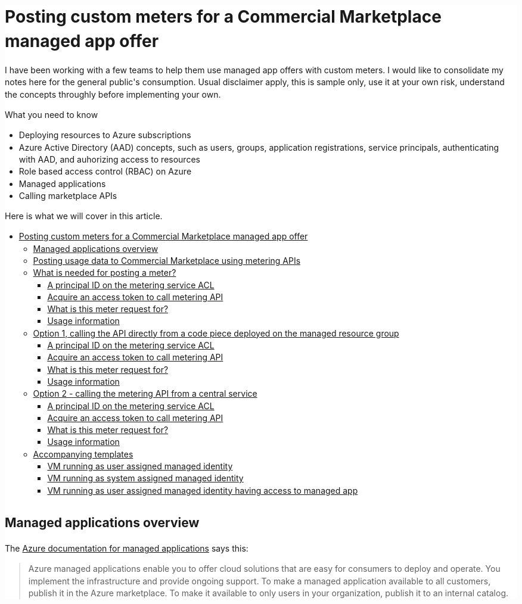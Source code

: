 # Posting custom meters for a Commercial Marketplace managed app offer

I have been working with a few teams to help them use managed app offers with custom meters. I would like to consolidate my notes here for the general public's consumption. Usual disclaimer apply, this is sample only, use it at your own risk, understand the concepts throughly before implementing your own. 

What you need to know
- Deploying resources to Azure subscriptions
- Azure Active Directory (AAD) concepts, such as users, groups, application registrations, service principals, authenticating with AAD, and auhorizing access to resources
- Role based access control (RBAC) on Azure
- Managed applications
- Calling marketplace APIs

Here is what we will cover in this article.

- [Posting custom meters for a Commercial Marketplace managed app offer](#posting-custom-meters-for-a-commercial-marketplace-managed-app-offer)
  - [Managed applications overview](#managed-applications-overview)
  - [Posting usage data to Commercial Marketplace using metering APIs](#posting-usage-data-to-commercial-marketplace-using-metering-apis)
  - [What is needed for posting a meter?](#what-is-needed-for-posting-a-meter)
    - [A principal ID on the metering service ACL](#a-principal-id-on-the-metering-service-acl)
    - [Acquire an access token to call metering API](#acquire-an-access-token-to-call-metering-api)
    - [What is this meter request for?](#what-is-this-meter-request-for)
    - [Usage information](#usage-information)
  - [Option 1, calling the API directly from a code piece deployed on the managed resource group](#option-1-calling-the-api-directly-from-a-code-piece-deployed-on-the-managed-resource-group)
    - [A principal ID on the metering service ACL](#a-principal-id-on-the-metering-service-acl-1)
    - [Acquire an access token to call metering API](#acquire-an-access-token-to-call-metering-api-1)
    - [What is this meter request for?](#what-is-this-meter-request-for-1)
    - [Usage information](#usage-information-1)
  - [Option 2 - calling the metering API from a central service](#option-2---calling-the-metering-api-from-a-central-service)
    - [A principal ID on the metering service ACL](#a-principal-id-on-the-metering-service-acl-2)
    - [Acquire an access token to call metering API](#acquire-an-access-token-to-call-metering-api-2)
    - [What is this meter request for?](#what-is-this-meter-request-for-2)
    - [Usage information](#usage-information-2)
  - [Accompanying templates](#accompanying-templates)
    - [VM running as user assigned managed identity](#vm-running-as-user-assigned-managed-identity)
    - [VM running as system assigned managed identity](#vm-running-as-system-assigned-managed-identity)
    - [VM running as user assigned managed identity having access to managed app](#vm-running-as-user-assigned-managed-identity-having-access-to-managed-app)

## Managed applications overview

The [Azure documentation for managed applications](https://docs.microsoft.com/en-us/azure/azure-resource-manager/managed-applications/overview) says this:

> Azure managed applications enable you to offer cloud solutions that are easy for consumers to deploy and operate. You implement the infrastructure and provide ongoing support. To make a managed application available to all customers, publish it in the Azure marketplace. To make it available to only users in your organization, publish it to an internal catalog.
